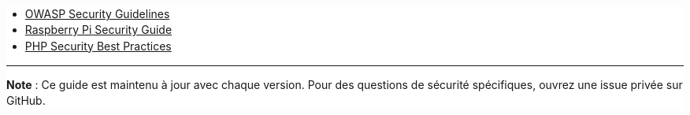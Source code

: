 - [OWASP Security Guidelines](https://owasp.org/)
- [Raspberry Pi Security Guide](https://www.raspberrypi.org/documentation/configuration/security.md)
- [PHP Security Best Practices](https://www.php.net/manual/en/security.php)

---

**Note** : Ce guide est maintenu à jour avec chaque version. Pour des questions de sécurité spécifiques, ouvrez une issue privée sur GitHub.